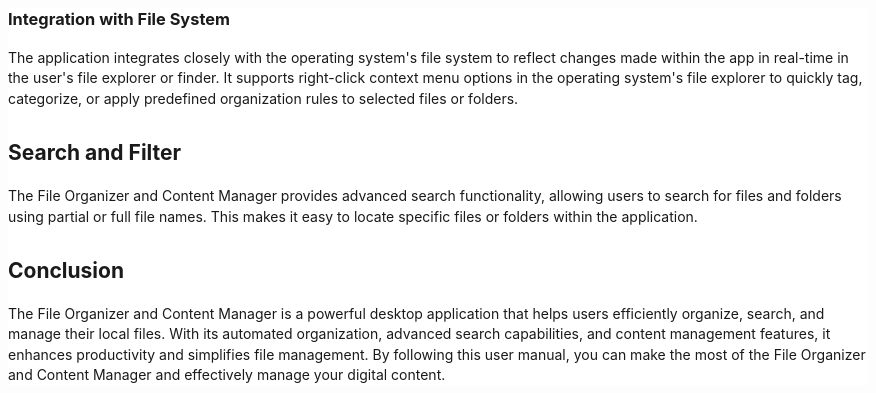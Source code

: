 ### Integration with File System

The application integrates closely with the operating system's file system to reflect changes made within the app in real-time in the user's file explorer or finder. It supports right-click context menu options in the operating system's file explorer to quickly tag, categorize, or apply predefined organization rules to selected files or folders.

## Search and Filter

The File Organizer and Content Manager provides advanced search functionality, allowing users to search for files and folders using partial or full file names. This makes it easy to locate specific files or folders within the application.

## Conclusion

The File Organizer and Content Manager is a powerful desktop application that helps users efficiently organize, search, and manage their local files. With its automated organization, advanced search capabilities, and content management features, it enhances productivity and simplifies file management. By following this user manual, you can make the most of the File Organizer and Content Manager and effectively manage your digital content.